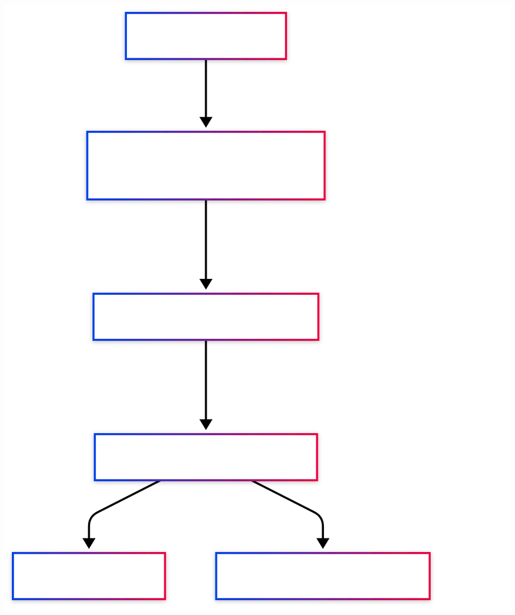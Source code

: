 ![Data Flow Diagram](https://github.com/srakeeza/MediaVault-MVVM-Android-Example/blob/main/doc/svg/mediavault-mvvm-implementation.svg)
